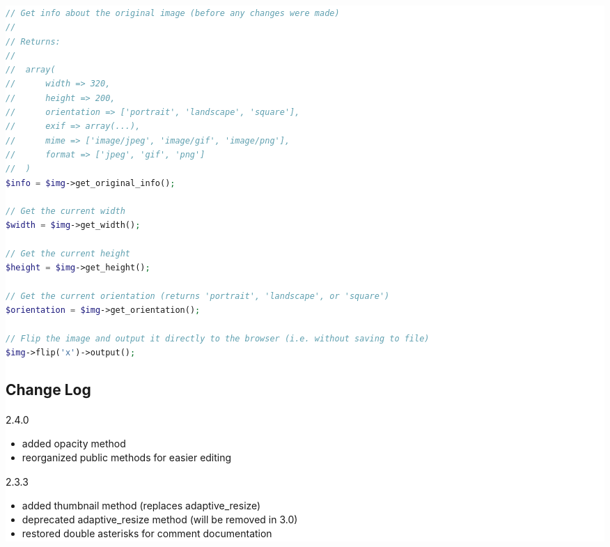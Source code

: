 ```php
// Get info about the original image (before any changes were made)
//
// Returns:
//
//	array(
//		width => 320,
//		height => 200,
//		orientation => ['portrait', 'landscape', 'square'],
//		exif => array(...),
//		mime => ['image/jpeg', 'image/gif', 'image/png'],
//		format => ['jpeg', 'gif', 'png']
//	)
$info = $img->get_original_info();

// Get the current width
$width = $img->get_width();

// Get the current height
$height = $img->get_height();

// Get the current orientation (returns 'portrait', 'landscape', or 'square')
$orientation = $img->get_orientation();

// Flip the image and output it directly to the browser (i.e. without saving to file)
$img->flip('x')->output();
```

Change Log
----------

2.4.0
- added opacity method
- reorganized public methods for easier editing

2.3.3
- added thumbnail method (replaces adaptive_resize)
- deprecated adaptive_resize method (will be removed in 3.0)
- restored double asterisks for comment documentation
